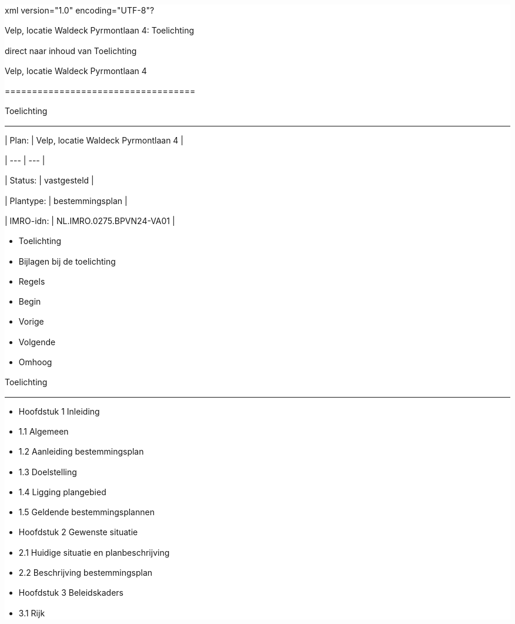 xml version\="1\.0" encoding\="UTF\-8"?

Velp, locatie Waldeck Pyrmontlaan 4: Toelichting

direct naar inhoud van Toelichting

Velp, locatie Waldeck Pyrmontlaan 4

===================================

Toelichting

-----------

| Plan: | Velp, locatie Waldeck Pyrmontlaan 4 |

| --- | --- |

| Status: | vastgesteld |

| Plantype: | bestemmingsplan |

| IMRO\-idn: | NL.IMRO.0275\.BPVN24\-VA01 |

* Toelichting

* Bijlagen bij de toelichting

* Regels

* Begin

* Vorige

* Volgende

* Omhoog

Toelichting

-----------

* Hoofdstuk 1 Inleiding

+ 1\.1 Algemeen

+ 1\.2 Aanleiding bestemmingsplan

+ 1\.3 Doelstelling

+ 1\.4 Ligging plangebied

+ 1\.5 Geldende bestemmingsplannen

* Hoofdstuk 2 Gewenste situatie

+ 2\.1 Huidige situatie en planbeschrijving

+ 2\.2 Beschrijving bestemmingsplan

* Hoofdstuk 3 Beleidskaders

+ 3\.1 Rijk
